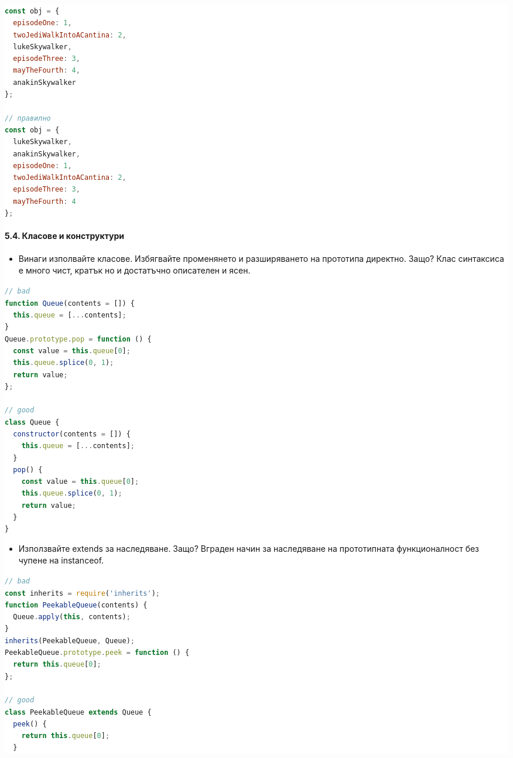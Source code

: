 ```js
const obj = {
  episodeOne: 1,
  twoJediWalkIntoACantina: 2,
  lukeSkywalker,
  episodeThree: 3,
  mayTheFourth: 4,
  anakinSkywalker
};

// правилно
const obj = {
  lukeSkywalker,
  anakinSkywalker,
  episodeOne: 1,
  twoJediWalkIntoACantina: 2,
  episodeThree: 3,
  mayTheFourth: 4
};
```
#### <a name="good-classes">5.4. Класове и конструктури</a>
* Винаги изполвайте класове. Избягвайте променянето и разширяването на прототипа директно.
Защо? Клас синтаксиса е много чист, кратък но и достатъчно описателен и ясен.
```js
// bad
function Queue(contents = []) {
  this.queue = [...contents];
}
Queue.prototype.pop = function () {
  const value = this.queue[0];
  this.queue.splice(0, 1);
  return value;
};

// good
class Queue {
  constructor(contents = []) {
    this.queue = [...contents];
  }
  pop() {
    const value = this.queue[0];
    this.queue.splice(0, 1);
    return value;
  }
}
```
* Използвайте extends за наследяване.
Защо? Вграден начин за наследяване на прототипната функционалност без чупене на instanceof.

```js
// bad
const inherits = require('inherits');
function PeekableQueue(contents) {
  Queue.apply(this, contents);
}
inherits(PeekableQueue, Queue);
PeekableQueue.prototype.peek = function () {
  return this.queue[0];
};

// good
class PeekableQueue extends Queue {
  peek() {
    return this.queue[0];
  }
```